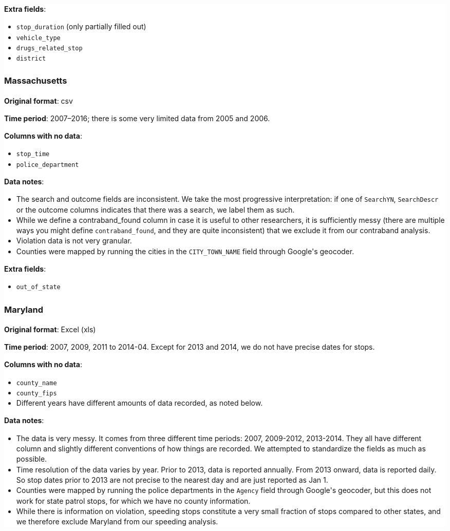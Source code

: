 **Extra fields**:
- `stop_duration` (only partially filled out)
- `vehicle_type`
- `drugs_related_stop`
- `district`


### Massachusetts

**Original format**: csv

**Time period**: 2007–2016; there is some very limited data from 2005 and 2006. 

**Columns with no data**:
- `stop_time`
- `police_department`

**Data notes**:
- The search and outcome fields are inconsistent. We take the most progressive interpretation: if one of `SearchYN`, `SearchDescr` or the outcome columns indicates that there was a search, we label them as such.
- While we define a contraband_found column in case it is useful to other researchers, it is sufficiently messy (there are multiple ways you might define `contraband_found`, and they are quite inconsistent) that we exclude it from our contraband analysis.
- Violation data is not very granular.
- Counties were mapped by running the cities in the `CITY_TOWN_NAME` field through Google's geocoder.

**Extra fields**:
- `out_of_state`


### Maryland

**Original format**: Excel (xls)

**Time period**: 2007, 2009, 2011 to 2014-04. Except for 2013 and 2014, we do not have precise dates for stops. 

**Columns with no data**:
- `county_name`
- `county_fips`
- Different years have different amounts of data recorded, as noted below. 

**Data notes**:
- The data is very messy. It comes from three different time periods: 2007, 2009-2012, 2013-2014. They all have different column and slightly different conventions of how things are recorded. We attempted to standardize the fields as much as possible.
- Time resolution of the data varies by year. Prior to 2013, data is reported annually. From 2013 onward, data is reported daily. So stop dates prior to 2013 are not precise to the nearest day and are just reported as Jan 1. 
- Counties were mapped by running the police departments in the `Agency` field through Google's geocoder, but this does not work for state patrol stops, for which we have no county information. 
- While there is information on violation, speeding stops constitute a very small fraction of stops compared to other states, and we therefore exclude Maryland from our speeding analysis. 
